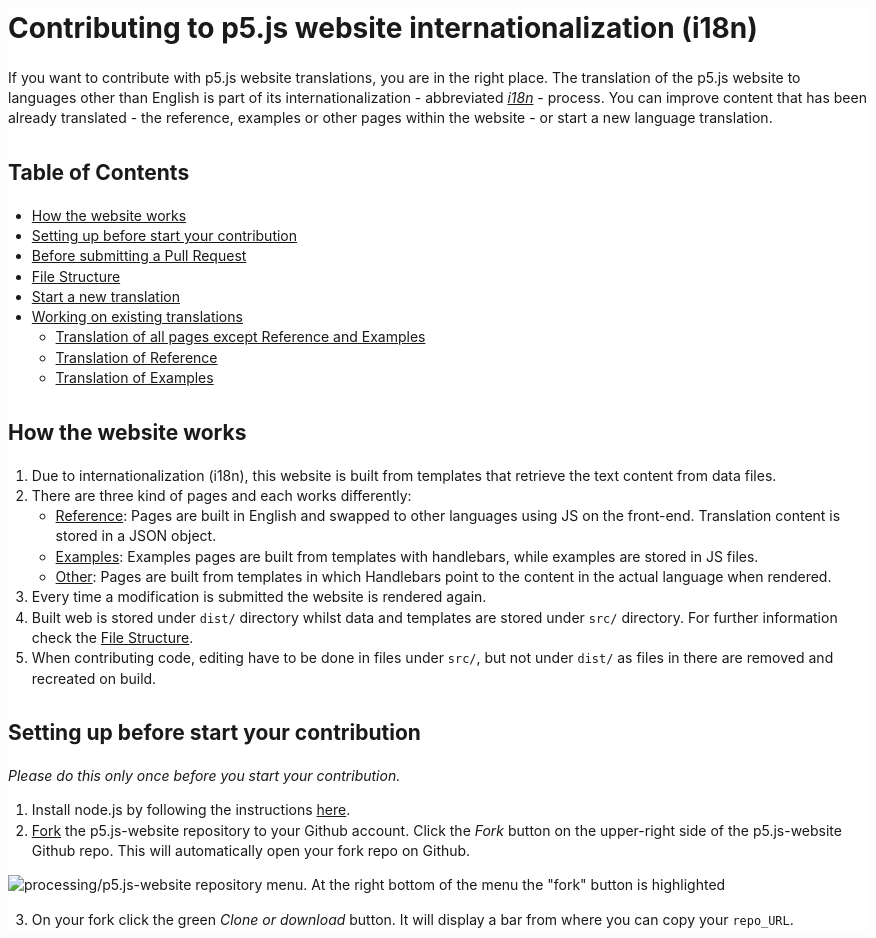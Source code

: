 # Contributing to p5.js website internationalization (i18n)

If you want to contribute with p5.js website translations, you are in the right place. The translation of the p5.js website to languages other than English is part of its internationalization - abbreviated [*i18n*](https://en.wikipedia.org/wiki/Internationalization_and_localization) - process. You can improve content that has been already translated - the reference, examples or other pages within the website - or start a new language translation.

## Table of Contents

* [How the website works](#how-the-website-works)
* [Setting up before start your contribution](#setting-up-before-start-your-contribution)
* [Before submitting a Pull Request](#before-submitting-a-pull-request)
* [File Structure](#file-structure)
* [Start a new translation](#start-a-new-translation)
* [Working on existing translations](#working-on-existing-translations)
  * [Translation of all pages except Reference and Examples](#translation-of-all-pages-except-reference-and-examples)
  * [Translation of Reference](#translation-of-reference)
  * [Translation of Examples](#translation-of-examples)

## How the website works

1. Due to internationalization (i18n), this website is built from templates that retrieve the text content from data files.
2. There are three kind of pages and each works differently:
   * [Reference](#translation-of-reference): Pages are built in English and swapped to other languages using JS on the front-end. Translation content is stored in a JSON object.
   * [Examples](#translation-of-examples): Examples pages are built from templates with handlebars, while examples are stored in JS files.
   * [Other](#translation-of-all-pages-except-reference-and-examples): Pages are built from templates in which Handlebars point to the content in the actual language when rendered.
3. Every time a modification is submitted the website is rendered again.
4. Built web is stored under `dist/` directory whilst data and templates are stored under `src/` directory. For further information check the [File Structure](#file-structure).
5. When contributing code, editing have to be done in files under `src/`, but not under `dist/` as files in there are removed and recreated on build.

## Setting up before start your contribution

*Please do this only once before you start your contribution.*

1. Install node.js by following the instructions [here](https://nodejs.org/en/download/).
2. [Fork](https://help.github.com/articles/fork-a-repo/) the p5.js-website repository to your Github account. Click the *Fork* button on the upper-right side of the p5.js-website Github repo. This will automatically open your fork repo on Github.

  ![processing/p5.js-website repository menu. At the right bottom of the menu the "fork" button is highlighted](https://github.com/processing/p5.js-website/raw/main/contributor_docs/assets/fork.png)

3. On your fork click the green *Clone or download* button. It will display a bar from where you can copy your `repo_URL`.
